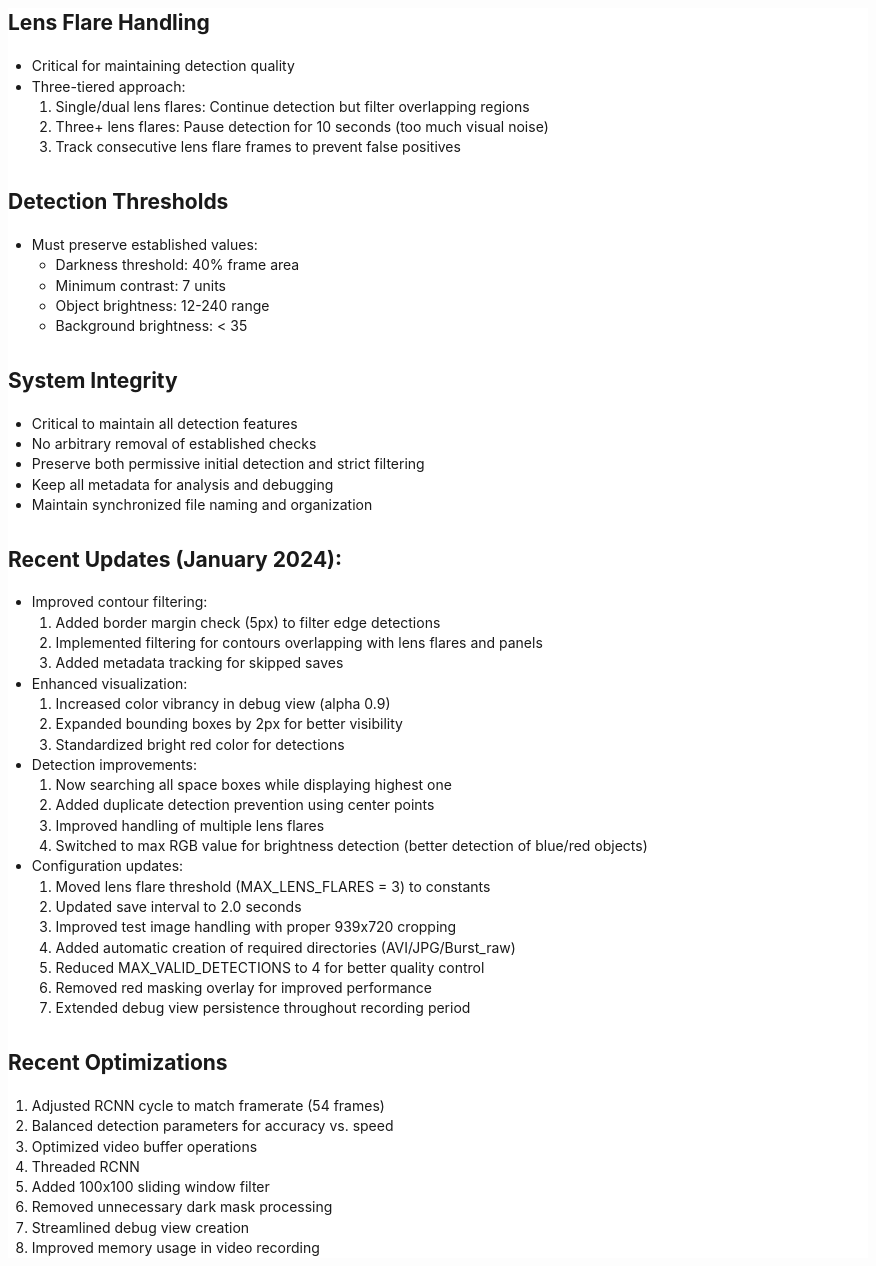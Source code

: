 ## Lens Flare Handling
- Critical for maintaining detection quality
- Three-tiered approach:
  1. Single/dual lens flares: Continue detection but filter overlapping regions
  2. Three+ lens flares: Pause detection for 10 seconds (too much visual noise)
  3. Track consecutive lens flare frames to prevent false positives

## Detection Thresholds
- Must preserve established values:
  - Darkness threshold: 40% frame area
  - Minimum contrast: 7 units
  - Object brightness: 12-240 range
  - Background brightness: < 35

## System Integrity
- Critical to maintain all detection features
- No arbitrary removal of established checks
- Preserve both permissive initial detection and strict filtering
- Keep all metadata for analysis and debugging
- Maintain synchronized file naming and organization

## Recent Updates (January 2024):
- Improved contour filtering:
  1. Added border margin check (5px) to filter edge detections
  2. Implemented filtering for contours overlapping with lens flares and panels
  3. Added metadata tracking for skipped saves
- Enhanced visualization:
  1. Increased color vibrancy in debug view (alpha 0.9)
  2. Expanded bounding boxes by 2px for better visibility
  3. Standardized bright red color for detections
- Detection improvements:
  1. Now searching all space boxes while displaying highest one
  2. Added duplicate detection prevention using center points
  3. Improved handling of multiple lens flares
  4. Switched to max RGB value for brightness detection (better detection of blue/red objects)
- Configuration updates:
  1. Moved lens flare threshold (MAX_LENS_FLARES = 3) to constants
  2. Updated save interval to 2.0 seconds
  3. Improved test image handling with proper 939x720 cropping
  4. Added automatic creation of required directories (AVI/JPG/Burst_raw)
  5. Reduced MAX_VALID_DETECTIONS to 4 for better quality control
  6. Removed red masking overlay for improved performance
  7. Extended debug view persistence throughout recording period

## Recent Optimizations
1. Adjusted RCNN cycle to match framerate (54 frames)
2. Balanced detection parameters for accuracy vs. speed
3. Optimized video buffer operations
4. Threaded RCNN
5. Added 100x100 sliding window filter
6. Removed unnecessary dark mask processing
7. Streamlined debug view creation
8. Improved memory usage in video recording
